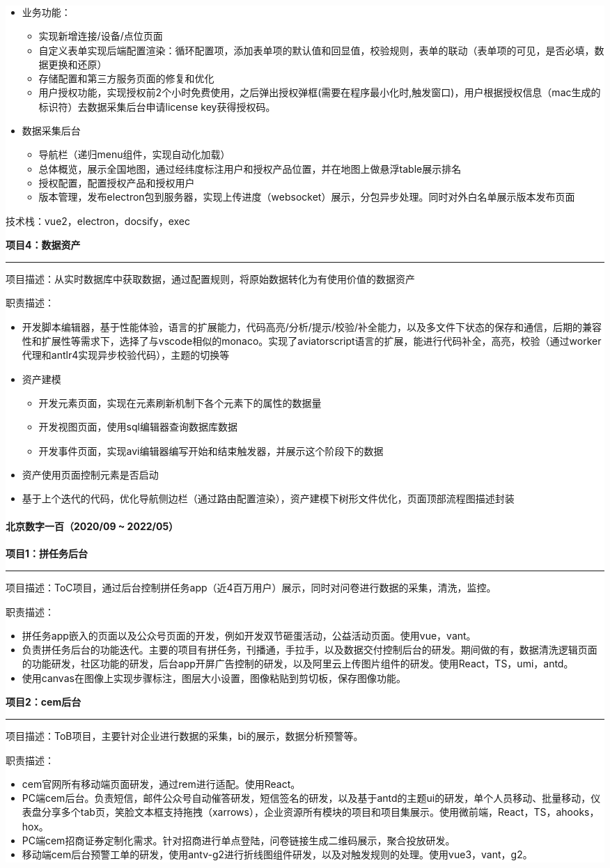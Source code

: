 - 业务功能：
  - 实现新增连接/设备/点位页面
  - 自定义表单实现后端配置渲染：循环配置项，添加表单项的默认值和回显值，校验规则，表单的联动（表单项的可见，是否必填，数据更换和还原）
  - 存储配置和第三方服务页面的修复和优化
  - 用户授权功能，实现授权前2个小时免费使用，之后弹出授权弹框(需要在程序最小化时,触发窗口)，用户根据授权信息（mac生成的标识符）去数据采集后台申请license key获得授权码。

- 数据采集后台
  - 导航栏（递归menu组件，实现自动化加载）
  - 总体概览，展示全国地图，通过经纬度标注用户和授权产品位置，并在地图上做悬浮table展示排名
  - 授权配置，配置授权产品和授权用户
  - 版本管理，发布electron包到服务器，实现上传进度（websocket）展示，分包异步处理。同时对外白名单展示版本发布页面

技术栈：vue2，electron，docsify，exec

**项目4：数据资产**

------

项目描述：从实时数据库中获取数据，通过配置规则，将原始数据转化为有使用价值的数据资产

职责描述：

- 开发脚本编辑器，基于性能体验，语言的扩展能力，代码高亮/分析/提示/校验/补全能力，以及多文件下状态的保存和通信，后期的兼容性和扩展性等需求下，选择了与vscode相似的monaco。实现了aviatorscript语言的扩展，能进行代码补全，高亮，校验（通过worker代理和antlr4实现异步校验代码），主题的切换等

- 资产建模

  - 开发元素页面，实现在元素刷新机制下各个元素下的属性的数据量

  - 开发视图页面，使用sql编辑器查询数据库数据

  - 开发事件页面，实现avi编辑器编写开始和结束触发器，并展示这个阶段下的数据

- 资产使用页面控制元素是否启动

- 基于上个迭代的代码，优化导航侧边栏（通过路由配置渲染），资产建模下树形文件优化，页面顶部流程图描述封装

#### 北京数字一百（2020/09 ~ 2022/05） 

**项目1：拼任务后台**

------

项目描述：ToC项目，通过后台控制拼任务app（近4百万用户）展示，同时对问卷进行数据的采集，清洗，监控。

职责描述：

- 拼任务app嵌入的页面以及公众号页面的开发，例如开发双节砸蛋活动，公益活动页面。使用vue，vant。
- 负责拼任务后台的功能迭代。主要的项目有拼任务，刊播通，手拉手，以及数据交付控制后台的研发。期间做的有，数据清洗逻辑页面的功能研发，社区功能的研发，后台app开屏广告控制的研发，以及阿里云上传图片组件的研发。使用React，TS，umi，antd。
- 使用canvas在图像上实现步骤标注，图层大小设置，图像粘贴到剪切板，保存图像功能。

**项目2：cem后台**

------

项目描述：ToB项目，主要针对企业进行数据的采集，bi的展示，数据分析预警等。

职责描述：

- cem官网所有移动端页面研发，通过rem进行适配。使用React。
- PC端cem后台。负责短信，邮件公众号自动催答研发，短信签名的研发，以及基于antd的主题ui的研发，单个人员移动、批量移动，仪表盘分享多个tab页，笑脸文本框支持拖拽（xarrows），企业资源所有模块的项目和项目集展示。使用微前端，React，TS，ahooks，hox。
- PC端cem招商证券定制化需求。针对招商进行单点登陆，问卷链接生成二维码展示，聚合投放研发。
- 移动端cem后台预警工单的研发，使用antv-g2进行折线图组件研发，以及对触发规则的处理。使用vue3，vant，g2。

